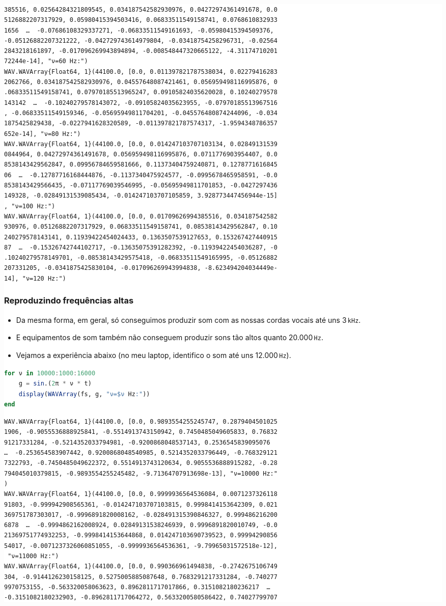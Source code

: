 ```
385516, 0.02564284321809545, 0.034187542582930976, 0.04272974361491678, 0.0
5126882207317929, 0.05980415394503416, 0.06833511549158741, 0.0768610832933
1656  …  -0.07686108329337271, -0.06833511549161693, -0.05980415394509376, 
-0.05126882207321222, -0.042729743614979804, -0.03418754258296731, -0.02564
2843218161897, -0.017096269943894894, -0.008548447320665122, -4.31174710201
72244e-14], "ν=60 Hz:")
WAV.WAVArray{Float64, 1}(44100.0, [0.0, 0.011397821787538034, 0.02279416283
2062766, 0.034187542582930976, 0.04557648087421461, 0.056959498116995876, 0
.06833511549158741, 0.07970185513965247, 0.09105824035620028, 0.10240279578
143142  …  -0.10240279578143072, -0.09105824035623955, -0.07970185513967516
, -0.06833511549159346, -0.05695949811704201, -0.045576480874244096, -0.034
1875425829438, -0.0227941628320589, -0.011397821787574317, -1.9594348786357
652e-14], "ν=80 Hz:")
WAV.WAVArray{Float64, 1}(44100.0, [0.0, 0.014247103707103134, 0.02849131539
0844964, 0.04272974361491678, 0.056959498116995876, 0.0711776903954407, 0.0
8538143429562847, 0.09956784659581666, 0.11373404759240871, 0.1278771616845
06  …  -0.12787716168444876, -0.1137340475924577, -0.0995678465958591, -0.0
8538143429566435, -0.07117769039546995, -0.05695949811701853, -0.0427297436
149328, -0.02849131539085434, -0.014247103707105859, 3.928773447456944e-15]
, "ν=100 Hz:")
WAV.WAVArray{Float64, 1}(44100.0, [0.0, 0.01709626994385516, 0.034187542582
930976, 0.05126882207317929, 0.06833511549158741, 0.08538143429562847, 0.10
240279578143141, 0.11939422454024433, 0.1363507539127653, 0.153267427440915
87  …  -0.15326742744102717, -0.13635075391282392, -0.11939422454036287, -0
.10240279578149701, -0.08538143429575418, -0.06833511549165995, -0.05126882
207331205, -0.0341875425830104, -0.017096269943994838, -8.623494204034449e-
14], "ν=120 Hz:")
```




### Reproduzindo frequências altas

* Da mesma forma, em geral, só conseguimos produzir som com as nossas cordas vocais até uns $3\,\texttt{kHz}$.

* E equipamentos de som também não conseguem produzir sons tão altos quanto $20.000\,\texttt{Hz}$.

* Vejamos a experiência abaixo (no meu laptop, identifico o som até uns $12.000\,\texttt{Hz}$).

```julia
for ν in 10000:1000:16000
    g = sin.(2π * ν * t)
    display(WAVArray(fs, g, "ν=$ν Hz:"))
end
```

```
WAV.WAVArray{Float64, 1}(44100.0, [0.0, 0.9893554255245747, 0.2879404501025
1906, -0.9055536888925841, -0.5514913743150942, 0.7450485049605833, 0.76832
91217331284, -0.5214352033794981, -0.9200868048537143, 0.2536545839095076  
…  -0.253654583907442, 0.9200868048540985, 0.5214352033796449, -0.768329121
7322793, -0.7450485049622372, 0.5514913743120634, 0.9055536888915282, -0.28
794045010379815, -0.9893554255245482, -9.71364707913698e-13], "ν=10000 Hz:"
)
WAV.WAVArray{Float64, 1}(44100.0, [0.0, 0.9999936564536084, 0.0071237326118
91803, -0.999942908565361, -0.014247103707103815, 0.9998414153642309, 0.021
369751787303017, -0.9996891820008162, -0.028491315390846327, 0.999486216200
6878  …  -0.9994862162008924, 0.02849131538246939, 0.9996891820010749, -0.0
21369751774932253, -0.9998414153644868, 0.014247103690739523, 0.99994290856
54017, -0.0071237326060851055, -0.9999936564536361, -9.79965031572518e-12],
 "ν=11000 Hz:")
WAV.WAVArray{Float64, 1}(44100.0, [0.0, 0.990366961494838, -0.2742675106749
304, -0.9144126230158125, 0.5275005885087648, 0.7683291217331284, -0.740277
9970753155, -0.563320058063623, 0.8962811717017866, 0.3151082180236217  …  
-0.3151082180232903, -0.8962811717064272, 0.5633200580586422, 0.74027799707
```